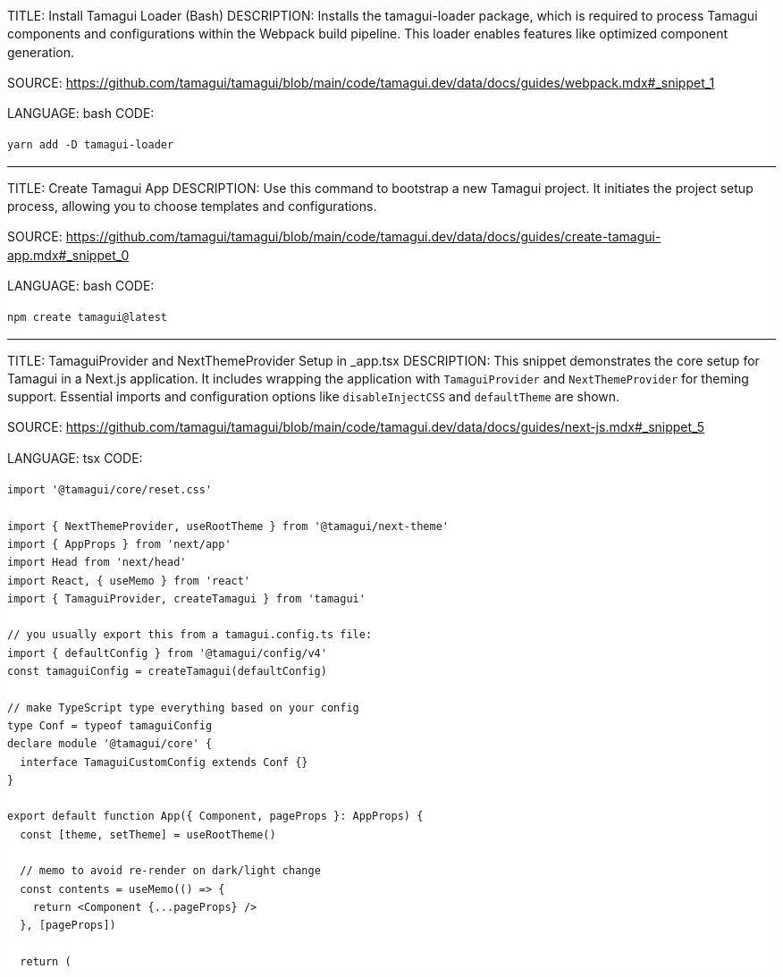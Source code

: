 TITLE: Install Tamagui Loader (Bash)
DESCRIPTION: Installs the tamagui-loader package, which is required to process Tamagui components and configurations within the Webpack build pipeline. This loader enables features like optimized component generation.

SOURCE: https://github.com/tamagui/tamagui/blob/main/code/tamagui.dev/data/docs/guides/webpack.mdx#_snippet_1

LANGUAGE: bash
CODE:
```
yarn add -D tamagui-loader
```

----------------------------------------

TITLE: Create Tamagui App
DESCRIPTION: Use this command to bootstrap a new Tamagui project. It initiates the project setup process, allowing you to choose templates and configurations.

SOURCE: https://github.com/tamagui/tamagui/blob/main/code/tamagui.dev/data/docs/guides/create-tamagui-app.mdx#_snippet_0

LANGUAGE: bash
CODE:
```
npm create tamagui@latest
```

----------------------------------------

TITLE: TamaguiProvider and NextThemeProvider Setup in _app.tsx
DESCRIPTION: This snippet demonstrates the core setup for Tamagui in a Next.js application. It includes wrapping the application with `TamaguiProvider` and `NextThemeProvider` for theming support. Essential imports and configuration options like `disableInjectCSS` and `defaultTheme` are shown.

SOURCE: https://github.com/tamagui/tamagui/blob/main/code/tamagui.dev/data/docs/guides/next-js.mdx#_snippet_5

LANGUAGE: tsx
CODE:
```
import '@tamagui/core/reset.css'

import { NextThemeProvider, useRootTheme } from '@tamagui/next-theme'
import { AppProps } from 'next/app'
import Head from 'next/head'
import React, { useMemo } from 'react'
import { TamaguiProvider, createTamagui } from 'tamagui'

// you usually export this from a tamagui.config.ts file:
import { defaultConfig } from '@tamagui/config/v4'
const tamaguiConfig = createTamagui(defaultConfig)

// make TypeScript type everything based on your config
type Conf = typeof tamaguiConfig
declare module '@tamagui/core' {
  interface TamaguiCustomConfig extends Conf {}
}

export default function App({ Component, pageProps }: AppProps) {
  const [theme, setTheme] = useRootTheme()

  // memo to avoid re-render on dark/light change
  const contents = useMemo(() => {
    return <Component {...pageProps} />
  }, [pageProps])

  return (
```